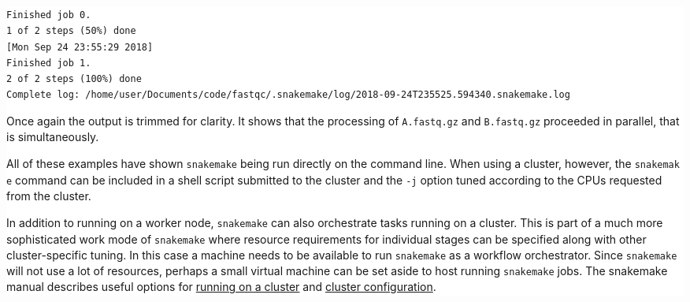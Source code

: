 ```
Finished job 0.
1 of 2 steps (50%) done
[Mon Sep 24 23:55:29 2018]
Finished job 1.
2 of 2 steps (100%) done
Complete log: /home/user/Documents/code/fastqc/.snakemake/log/2018-09-24T235525.594340.snakemake.log
```

Once again the output is trimmed for clarity. It shows that the processing of `A.fastq.gz` and `B.fastq.gz` proceeded in parallel, that is simultaneously.

All of these examples have shown `snakemake` being run directly on the command line. When using a cluster, however, the `snakemake` command can be included in a shell script submitted to the cluster and the `-j` option tuned according to the CPUs requested from the cluster.

In addition to running on a worker node, `snakemake` can also orchestrate tasks running on a cluster. This is part of a much more sophisticated work mode of `snakemake` where resource requirements for individual stages can be specified along with other cluster-specific tuning. In this case a machine needs to be available to run `snakemake` as a workflow orchestrator. Since `snakemake` will not use a lot of resources, perhaps a small virtual machine can be set aside to host running `snakemake` jobs. The snakemake manual describes useful options for [running on a cluster](https://snakemake.readthedocs.io/en/stable/executable.html#cluster-execution) and [cluster configuration](https://snakemake.readthedocs.io/en/stable/snakefiles/configuration.html#cluster-configuration).
